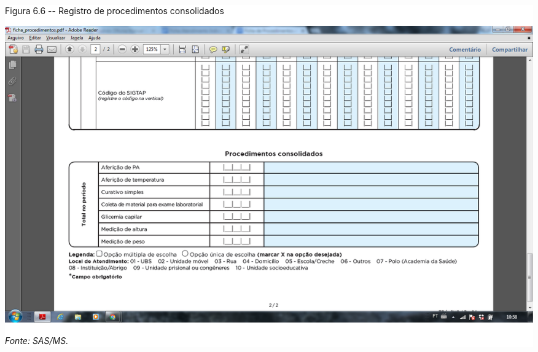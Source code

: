 Figura 6.6 -- Registro de procedimentos consolidados

![](media/cds_image60.png)

*Fonte: SAS/MS.*


[^1]: Como este cadastro é uma extensão do CADSUS, os dados devem    garantir consistência com o Manual de Operações do CADSUS.

[^2]: Segundo a Política Nacional de Atenção Básica (BRASIL, 2017),   "adscrição de usuários" é um processo de vinculação de pessoas e/ou   famílias e grupos a profissionais/equipes, com o objetivo de ser    referência para o seu cuidado.

[^3]: MENÉDEZ, E. Modelos, saberes e formas de atenção ao padecimento: exclusões ideológicas e articulações práticas. In: \______. Sujeitos, saberes e estruturas: uma introdução ao enfoque relacional no estudo da Saúde Coletiva. São Paulo: Hucitec, 2009. p.17-70.

[^4]: MENÉDEZ, E. Modelos, saberes e formas de atenção ao padecimento: exclusões ideológicas e articulações práticas. In: \______. Sujeitos, saberes e estruturas: uma introdução ao enfoque relacional no estudo da Saúde Coletiva. São Paulo: Hucitec, 2009. p.17-70.

[^5]: Ver na íntegra Política Nacional de Saúde da Pessoa com Deficiência (2010), disponíveis em: <http://bvsms.saude.gov.br/bvs/publicacoes/>.

[^6]: Disponível em: <https://cadastro.saude.gov.br/cadsusweb/manual.pdf/>.

[^7]: Caderno de Atenção Básica (CAB) nº 13 (BRASIL, 2013); CAB nº 29 (BRASIL, 2010).

[^8]: CAB nº 13 (BRASIL, 2013); CAB nº 29 (BRASIL, 2010).

[^9]: CAB nº 29 (BRASIL, 2010).

[^10]: Manual de Especialidades em Saúde Bucal* (BRASIL, 2008), no capítulo intitulado Estomatologia. Disponível em: <http://189.28.128.100/dab/docs/portaldab/publicacoes/manual_especialidades_bucal.pdf/>.

[^11]: Guia de Recomendações para Uso de Fluoretos no Brasil* (BRASIL, 2009). Disponível em: <http://189.28.128.100/dab/docs/portaldab/publicacoes/guia_fluoretos.pdf/>.
